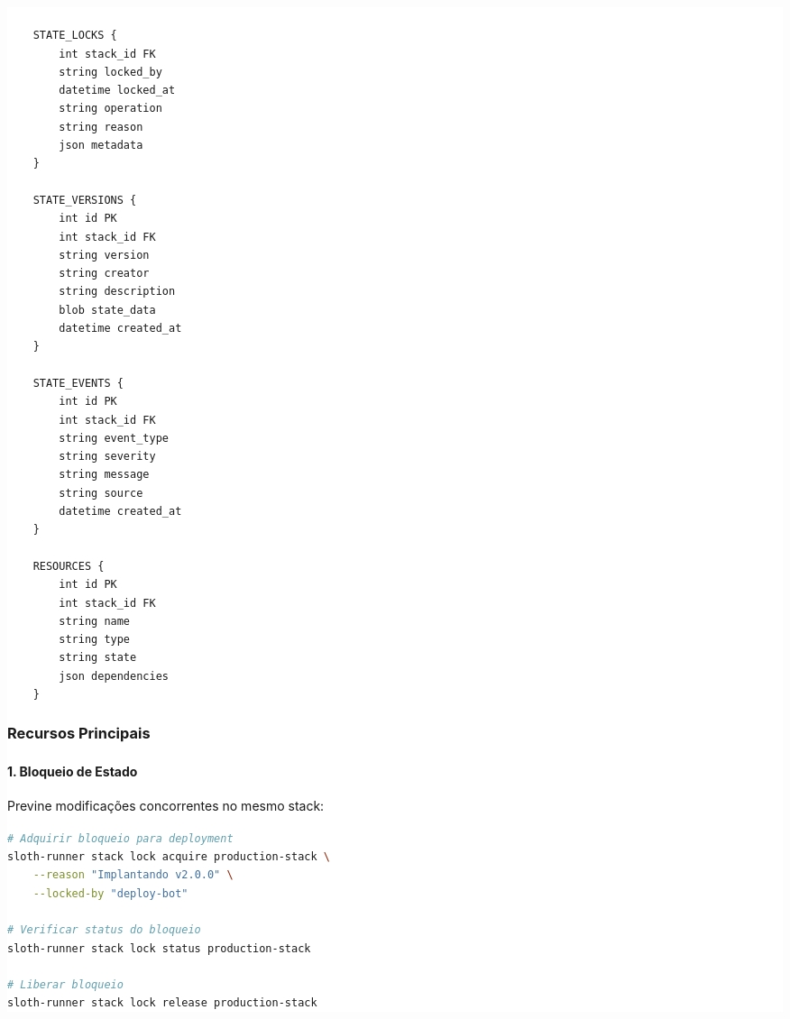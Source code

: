 ```mermaid

    STATE_LOCKS {
        int stack_id FK
        string locked_by
        datetime locked_at
        string operation
        string reason
        json metadata
    }

    STATE_VERSIONS {
        int id PK
        int stack_id FK
        string version
        string creator
        string description
        blob state_data
        datetime created_at
    }

    STATE_EVENTS {
        int id PK
        int stack_id FK
        string event_type
        string severity
        string message
        string source
        datetime created_at
    }

    RESOURCES {
        int id PK
        int stack_id FK
        string name
        string type
        string state
        json dependencies
    }
```

### Recursos Principais

#### 1. Bloqueio de Estado

Previne modificações concorrentes no mesmo stack:

```bash
# Adquirir bloqueio para deployment
sloth-runner stack lock acquire production-stack \
    --reason "Implantando v2.0.0" \
    --locked-by "deploy-bot"

# Verificar status do bloqueio
sloth-runner stack lock status production-stack

# Liberar bloqueio
sloth-runner stack lock release production-stack
```
